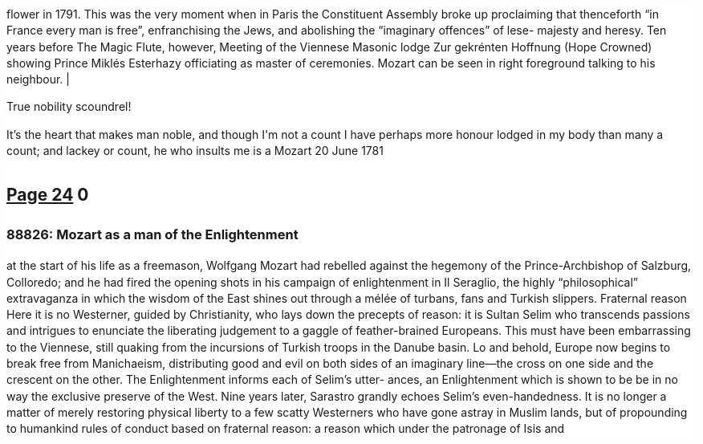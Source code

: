flower in 1791. This was the very moment when 
in Paris the Constituent Assembly broke up 
proclaiming that thenceforth “in France every 
man is free”, enfranchising the Jews, and 
abolishing the “imaginary offences” of lese- 
majesty and heresy. 
Ten years before The Magic Flute, however, 
Meeting of the Viennese 
Masonic lodge Zur gekrénten 
Hoffnung (Hope Crowned) 
showing Prince Miklés 
Esterhazy officiating as 
master of ceremonies. Mozart 
can be seen in right 
foreground talking to his 
neighbour. 
| 
  
True nobility 
scoundrel! 
  
It’s the heart that makes man noble, and though I'm not a 
count I have perhaps more honour lodged in my body than 
many a count; and lackey or count, he who insults me is a 
Mozart 
20 June 1781    

## [Page 24](https://demo.humlab.umu.se/courier/088837engo.pdf#page=24) 0

### 88826: Mozart as a man of the Enlightenment

  
at the start of his life as a freemason, Wolfgang 
Mozart had rebelled against the hegemony of the 
Prince-Archbishop of Salzburg, Colloredo; and 
he had fired the opening shots in his campaign 
of enlightenment in Il Seraglio, the highly 
“philosophical” extravaganza in which the 
wisdom of the East shines out through a mélée 
of turbans, fans and Turkish slippers. 
Fraternal reason 
Here it is no Westerner, guided by Christianity, 
who lays down the precepts of reason: it is Sultan 
Selim who transcends passions and intrigues to 
enunciate the liberating judgement to a gaggle of 
feather-brained Europeans. This must have been 
embarrassing to the Viennese, still quaking from 
the incursions of Turkish troops in the Danube 
basin. 
Lo and behold, Europe now begins to break 
free from Manichaeism, distributing good and evil 
on both sides of an imaginary line—the cross on 
one side and the crescent on the other. The 
Enlightenment informs each of Selim’s utter- 
ances, an Enlightenment which is shown to be 
be in no way the exclusive preserve of the West. 
Nine years later, Sarastro grandly echoes 
Selim’s even-handedness. It is no longer a matter 
of merely restoring physical liberty to a few 
scatty Westerners who have gone astray in 
Muslim lands, but of propounding to humankind 
rules of conduct based on fraternal reason: a 
reason which under the patronage of Isis and 